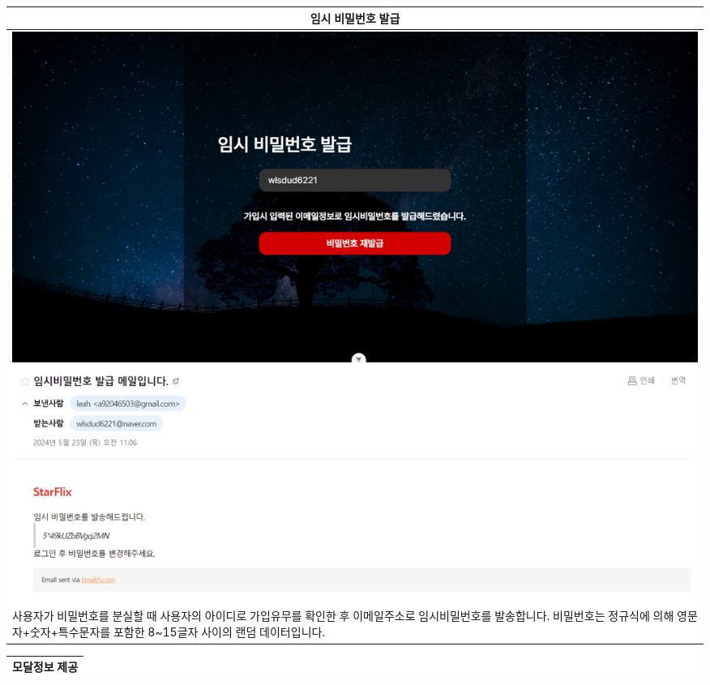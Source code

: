| 임시 비밀번호 발급| 
| --- | 
| ![easyme](README.assets/임시비번1.PNG)| 
| ![easyme](README.assets/임시비번2.PNG)| 
| 사용자가 비밀번호를 분실할 때 사용자의 아이디로 가입유무를 확인한 후 이메일주소로 임시비밀번호를 발송합니다. 비밀번호는 정규식에 의해 영문자+숫자+특수문자를 포함한 8~15글자 사이의 랜덤 데이터입니다.   |

| 모달정보 제공| 
| --- | 